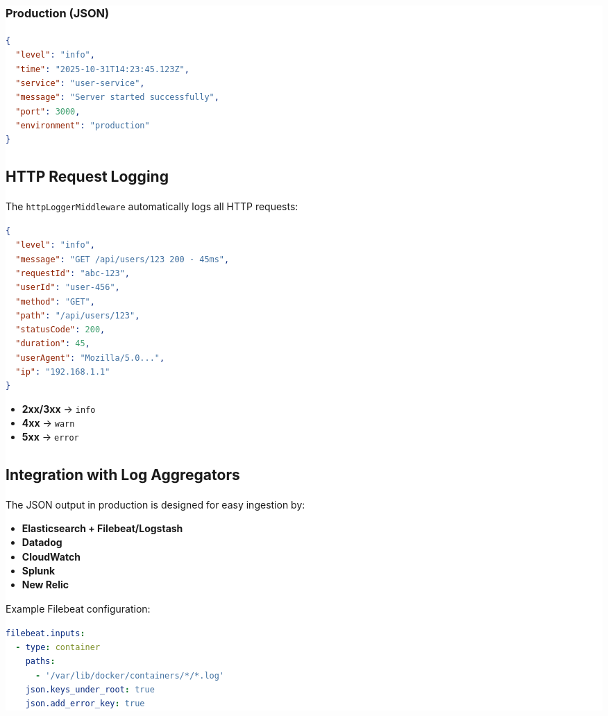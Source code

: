 ### Production (JSON)
```json
{
  "level": "info",
  "time": "2025-10-31T14:23:45.123Z",
  "service": "user-service",
  "message": "Server started successfully",
  "port": 3000,
  "environment": "production"
}
```

## HTTP Request Logging

The `httpLoggerMiddleware` automatically logs all HTTP requests:

```json
{
  "level": "info",
  "message": "GET /api/users/123 200 - 45ms",
  "requestId": "abc-123",
  "userId": "user-456",
  "method": "GET",
  "path": "/api/users/123",
  "statusCode": 200,
  "duration": 45,
  "userAgent": "Mozilla/5.0...",
  "ip": "192.168.1.1"
}
```

- **2xx/3xx** → `info`
- **4xx** → `warn`
- **5xx** → `error`

## Integration with Log Aggregators

The JSON output in production is designed for easy ingestion by:

- **Elasticsearch + Filebeat/Logstash**
- **Datadog**
- **CloudWatch**
- **Splunk**
- **New Relic**

Example Filebeat configuration:
```yaml
filebeat.inputs:
  - type: container
    paths:
      - '/var/lib/docker/containers/*/*.log'
    json.keys_under_root: true
    json.add_error_key: true
```
